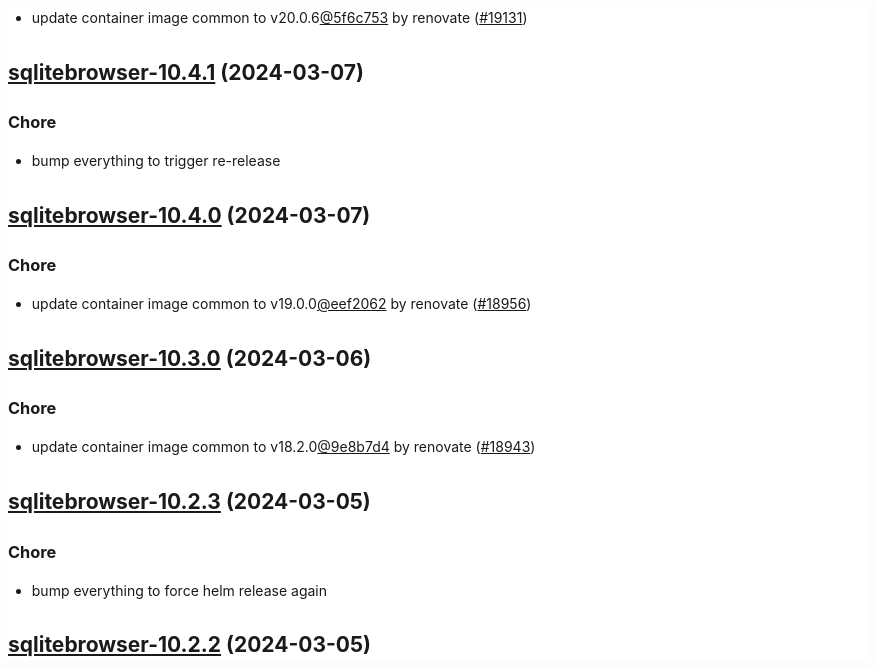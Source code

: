 

- update container image common to v20.0.6[@5f6c753](https://github.com/5f6c753) by renovate ([#19131](https://github.com/truecharts/charts/issues/19131))


## [sqlitebrowser-10.4.1](https://github.com/truecharts/charts/compare/sqlitebrowser-10.4.0...sqlitebrowser-10.4.1) (2024-03-07)

### Chore



- bump everything to trigger re-release


## [sqlitebrowser-10.4.0](https://github.com/truecharts/charts/compare/sqlitebrowser-10.3.0...sqlitebrowser-10.4.0) (2024-03-07)

### Chore



- update container image common to v19.0.0[@eef2062](https://github.com/eef2062) by renovate ([#18956](https://github.com/truecharts/charts/issues/18956))


## [sqlitebrowser-10.3.0](https://github.com/truecharts/charts/compare/sqlitebrowser-10.2.3...sqlitebrowser-10.3.0) (2024-03-06)

### Chore



- update container image common to v18.2.0[@9e8b7d4](https://github.com/9e8b7d4) by renovate ([#18943](https://github.com/truecharts/charts/issues/18943))


## [sqlitebrowser-10.2.3](https://github.com/truecharts/charts/compare/sqlitebrowser-10.2.2...sqlitebrowser-10.2.3) (2024-03-05)

### Chore



- bump everything to force helm release again


## [sqlitebrowser-10.2.2](https://github.com/truecharts/charts/compare/sqlitebrowser-10.2.0...sqlitebrowser-10.2.2) (2024-03-05)
